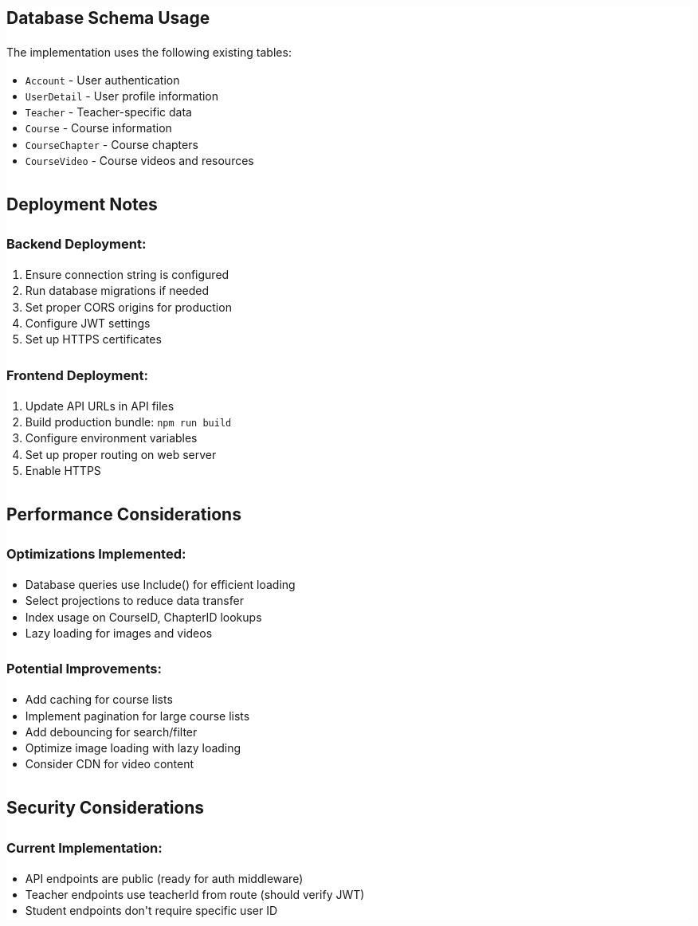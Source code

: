 ## Database Schema Usage

The implementation uses the following existing tables:
- `Account` - User authentication
- `UserDetail` - User profile information
- `Teacher` - Teacher-specific data
- `Course` - Course information
- `CourseChapter` - Course chapters
- `CourseVideo` - Course videos and resources

## Deployment Notes

### Backend Deployment:
1. Ensure connection string is configured
2. Run database migrations if needed
3. Set proper CORS origins for production
4. Configure JWT settings
5. Set up HTTPS certificates

### Frontend Deployment:
1. Update API URLs in API files
2. Build production bundle: `npm run build`
3. Configure environment variables
4. Set up proper routing on web server
5. Enable HTTPS

## Performance Considerations

### Optimizations Implemented:
- Database queries use Include() for efficient loading
- Select projections to reduce data transfer
- Index usage on CourseID, ChapterID lookups
- Lazy loading for images and videos

### Potential Improvements:
- Add caching for course lists
- Implement pagination for large course lists
- Add debouncing for search/filter
- Optimize image loading with lazy loading
- Consider CDN for video content

## Security Considerations

### Current Implementation:
- API endpoints are public (ready for auth middleware)
- Teacher endpoints use teacherId from route (should verify JWT)
- Student endpoints don't require specific user ID

